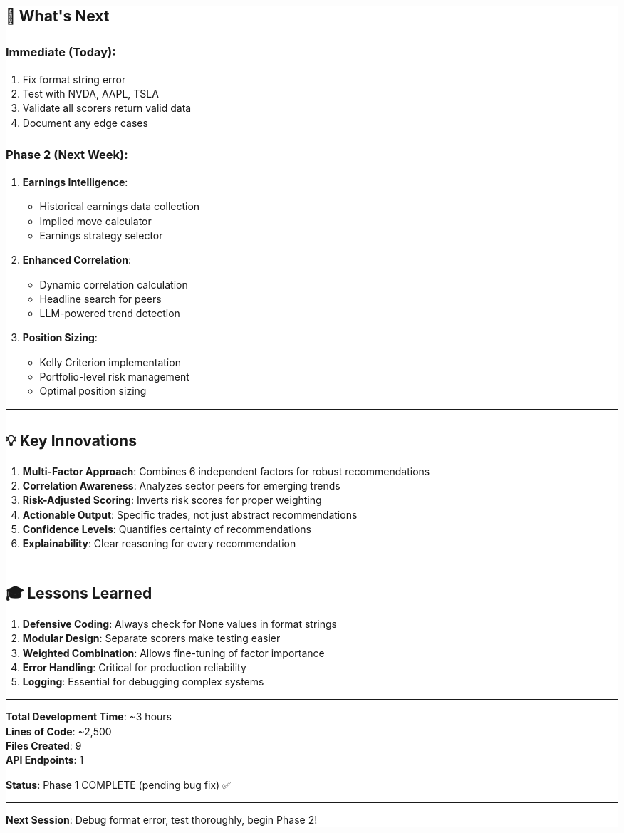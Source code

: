 
## 🚀 **What's Next**

### **Immediate (Today)**:
1. Fix format string error
2. Test with NVDA, AAPL, TSLA
3. Validate all scorers return valid data
4. Document any edge cases

### **Phase 2 (Next Week)**:
1. **Earnings Intelligence**:
   - Historical earnings data collection
   - Implied move calculator
   - Earnings strategy selector
   
2. **Enhanced Correlation**:
   - Dynamic correlation calculation
   - Headline search for peers
   - LLM-powered trend detection

3. **Position Sizing**:
   - Kelly Criterion implementation
   - Portfolio-level risk management
   - Optimal position sizing

---

## 💡 **Key Innovations**

1. **Multi-Factor Approach**: Combines 6 independent factors for robust recommendations
2. **Correlation Awareness**: Analyzes sector peers for emerging trends
3. **Risk-Adjusted Scoring**: Inverts risk scores for proper weighting
4. **Actionable Output**: Specific trades, not just abstract recommendations
5. **Confidence Levels**: Quantifies certainty of recommendations
6. **Explainability**: Clear reasoning for every recommendation

---

## 🎓 **Lessons Learned**

1. **Defensive Coding**: Always check for None values in format strings
2. **Modular Design**: Separate scorers make testing easier
3. **Weighted Combination**: Allows fine-tuning of factor importance
4. **Error Handling**: Critical for production reliability
5. **Logging**: Essential for debugging complex systems

---

**Total Development Time**: ~3 hours  
**Lines of Code**: ~2,500  
**Files Created**: 9  
**API Endpoints**: 1  

**Status**: Phase 1 COMPLETE (pending bug fix) ✅

---

**Next Session**: Debug format error, test thoroughly, begin Phase 2!


